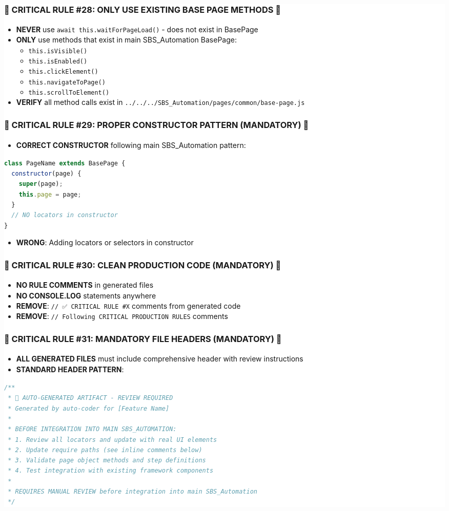 ### 🚨 CRITICAL RULE #28: ONLY USE EXISTING BASE PAGE METHODS 🚨
- **NEVER** use `await this.waitForPageLoad()` - does not exist in BasePage
- **ONLY** use methods that exist in main SBS_Automation BasePage:
  - `this.isVisible()`
  - `this.isEnabled()`
  - `this.clickElement()`
  - `this.navigateToPage()`
  - `this.scrollToElement()`
- **VERIFY** all method calls exist in `../../../SBS_Automation/pages/common/base-page.js`

### 🚨 CRITICAL RULE #29: PROPER CONSTRUCTOR PATTERN (MANDATORY) 🚨
- **CORRECT CONSTRUCTOR** following main SBS_Automation pattern:
```javascript
class PageName extends BasePage {
  constructor(page) {
    super(page);
    this.page = page;
  }
  // NO locators in constructor
}
```
- **WRONG**: Adding locators or selectors in constructor

### 🚨 CRITICAL RULE #30: CLEAN PRODUCTION CODE (MANDATORY) 🚨
- **NO RULE COMMENTS** in generated files
- **NO CONSOLE.LOG** statements anywhere
- **REMOVE**: `// ✅ CRITICAL RULE #X` comments from generated code
- **REMOVE**: `// Following CRITICAL PRODUCTION RULES` comments

### 🚨 CRITICAL RULE #31: MANDATORY FILE HEADERS (MANDATORY) 🚨
- **ALL GENERATED FILES** must include comprehensive header with review instructions
- **STANDARD HEADER PATTERN**:
```javascript
/**
 * 🚨 AUTO-GENERATED ARTIFACT - REVIEW REQUIRED
 * Generated by auto-coder for [Feature Name]
 * 
 * BEFORE INTEGRATION INTO MAIN SBS_AUTOMATION:
 * 1. Review all locators and update with real UI elements
 * 2. Update require paths (see inline comments below)
 * 3. Validate page object methods and step definitions
 * 4. Test integration with existing framework components
 * 
 * REQUIRES MANUAL REVIEW before integration into main SBS_Automation
 */
```
